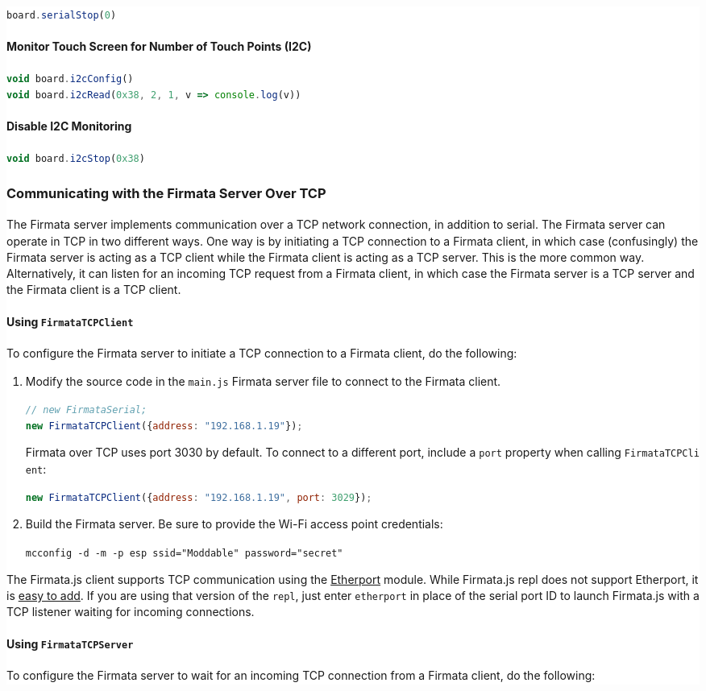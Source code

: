 ````js
board.serialStop(0)
````

#### Monitor Touch Screen for Number of Touch Points (I2C)

````js
void board.i2cConfig()
void board.i2cRead(0x38, 2, 1, v => console.log(v))
````

#### Disable I2C Monitoring

````js
void board.i2cStop(0x38)
````

<a id="server-tcp"></a>
### Communicating with the Firmata Server Over TCP
The Firmata server implements communication over a TCP network connection, in addition to serial. The Firmata server can operate in TCP in two different ways. One way is by initiating a TCP connection to a Firmata client, in which case (confusingly) the Firmata server is acting as a TCP client while the Firmata client is acting as a TCP server. This is the more common way. Alternatively, it can listen for an incoming TCP request from a Firmata client, in which case the Firmata server is a TCP server and the Firmata client is a TCP client.

#### Using `FirmataTCPClient`
To configure the Firmata server to initiate a TCP connection to a Firmata client, do the following:

1. Modify the source code in the `main.js` Firmata server file to connect to the Firmata client.

	````js
	// new FirmataSerial;
	new FirmataTCPClient({address: "192.168.1.19"});
	````

	Firmata over TCP uses port 3030 by default. To connect to a different port, include a `port` property when calling `FirmataTCPClient`:

	````js
	new FirmataTCPClient({address: "192.168.1.19", port: 3029});
	````

2. Build the Firmata server. Be sure to provide the Wi-Fi access point credentials:

	```
	mcconfig -d -m -p esp ssid="Moddable" password="secret"
	```

The Firmata.js client supports TCP communication using the [Etherport](https://github.com/rwaldron/etherport#etherport) module. While Firmata.js repl does not support Etherport, it is [easy to add](https://gist.github.com/phoddie/17601031d83602f688c20c98292c622e). If you are using that version of the `repl`, just enter `etherport` in place of the serial port ID to launch Firmata.js with a TCP listener waiting for incoming connections.

#### Using `FirmataTCPServer`
To configure the Firmata server to wait for an incoming TCP connection from a Firmata client, do the following:
